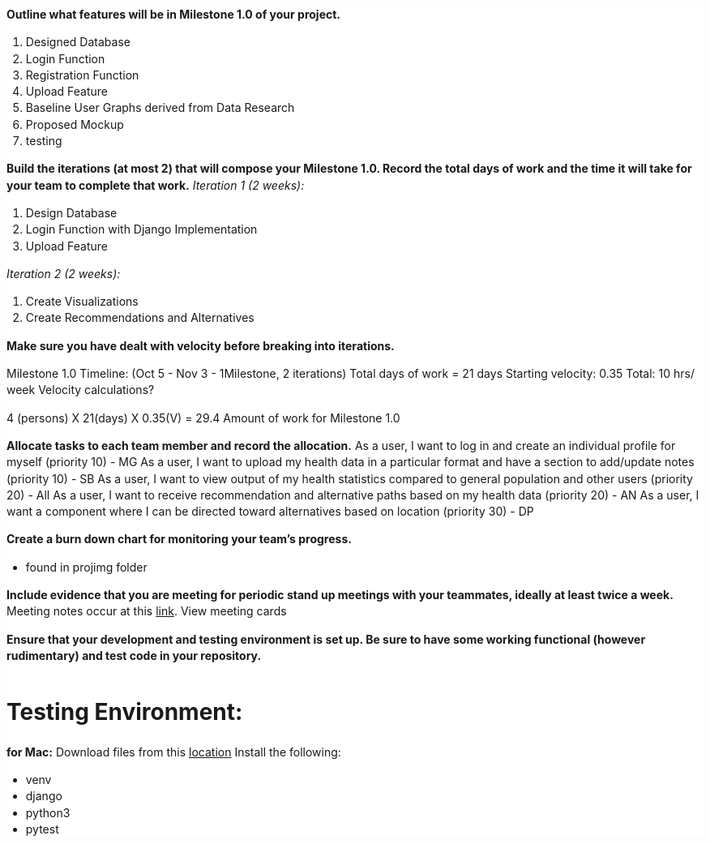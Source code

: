 **Outline what features will be in Milestone 1.0 of your project.** 
1. Designed Database  
2. Login Function
3. Registration Function
5. Upload Feature 
5. Baseline User Graphs derived from Data Research
6. Proposed Mockup  
7. testing  

**Build the iterations (at most 2) that will compose your Milestone 1.0. Record the total days of work and the time it will take for your team to complete that work.**
*Iteration 1 (2 weeks):*
1. Design Database  
2. Login Function with Django Implementation 
3. Upload Feature  
  
*Iteration 2 (2 weeks):*
1. Create Visualizations 
2. Create Recommendations and Alternatives 

**Make sure you have dealt with velocity before breaking into iterations.** 

Milestone 1.0 Timeline: (Oct 5 - Nov 3 - 1Milestone, 2 iterations) Total days of work = 21 days
Starting velocity: 0.35 
Total: 10 hrs/ week 
Velocity calculations? 

4 (persons) X 21(days) X 0.35(V) = 29.4 Amount of work for Milestone 1.0



**Allocate tasks to each team member and record the allocation.** 
As a user, I want to log in and create an individual profile for myself (priority 10) - MG
As a user, I want to upload my health data in a particular format and have a section to add/update notes (priority 10) - SB
As a user, I want to view output of my health statistics compared to general population and other users (priority 20) - All
As a user, I want to receive recommendation and alternative paths based on my health data (priority 20) - AN
As a user, I want a component where I can be directed toward alternatives based on location (priority 30)  - DP

**Create a burn down chart for monitoring your team’s progress.**
* found in projimg folder

**Include evidence that you are meeting for periodic stand up meetings with your teammates, ideally at least twice a week.**
Meeting notes occur at this [link](https://trello.com/b/EF1Bg16A/ist-303-project). View meeting cards

**Ensure that your development and testing environment is set up. Be sure to have some working functional (however rudimentary) and test code in your repository.**
# Testing Environment:
**for Mac:**
Download files from this [location](https://github.com/michaelg-cgu/DASMENT/edit/master/README.md)
Install the following:
* venv
* django
* python3 
* pytest

